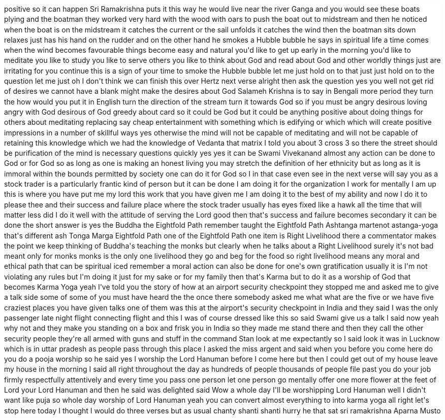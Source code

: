positive so it can happen Sri Ramakrishna puts it this way he would live near the river Ganga and you would see these boats plying and the boatman they worked very hard with the wood with oars to push the boat out to midstream and then he noticed when the boat is on the midstream it catches the current or the sail unfolds it catches the wind then the boatman sits down relaxes just has his hand on the rudder and on the other hand he smokes a Hubble bubble he says in spiritual life a time comes when the wind becomes favourable things become easy and natural you'd like to get up early in the morning you'd like to meditate you like to study you like to serve others you like to think about God and read about God and other worldly things just are irritating for you continue this is a sign of your time to smoke the Hubble bubble let me just hold on to that just just hold on to the question let me just oh I don't think we can finish this over Hertz next verse alright then ask the question yes you well not get rid of desires we cannot have a blank might make the desires about God Salameh Krishna is to say in Bengali more period they turn the how would you put it in English turn the direction of the stream turn it towards God so if you must be angry desirous loving angry with God desirous of God greedy about card so it could be God but it could be anything positive about doing things for others about meditating replacing say cheap entertainment with something which is edifying or which which will create positive impressions in a number of skillful ways yes otherwise the mind will not be capable of meditating and will not be capable of retaining this knowledge which we had the knowledge of Vedanta that matrix I told you about 3 cross 3 so there the street should be purification of the mind is necessary questions quickly yes yes it can be Swami Vivekanand almost any action can be done to God or for God so as long as one is making an honest living you may stretch the definition of her ethnicity but as long as it is immoral within the bounds permitted by society one can do it for God so I in that case even see in the next verse will say you as a stock trader is a particularly frantic kind of person but it can be done I am doing it for the organization I work for mentally I am up this is where you have put me my lord this work that you have given me I am doing it to the best of my ability and now I do it to please thee and their success and failure place where the stock trader usually has eyes fixed like a hawk all the time that will matter less did I do it well with the attitude of serving the Lord good then that's success and failure becomes secondary it can be done the short answer is yes the Buddha the Eightfold Path remember taught the Eightfold Path Ashtanga martenot astanga-yoga that's different ash Tonga Marga Eightfold Path one of the Eightfold Path one item is Right Livelihood there a commentator makes the point we keep thinking of Buddha's teaching the monks but clearly when he talks about a Right Livelihood surely it's not bad meant only for monks monks is the only one livelihood they go and beg for the food so right livelihood means any moral and ethical path that can be spiritual iced remember a moral action can also be done for one's own gratification usually it is I'm not violating any rules but I'm doing it just for my sake or for my family then that's Karma but to do it as a worship of God that becomes Karma Yoga yeah I've told you the story of how at an airport security checkpoint they stopped me and asked me to give a talk side some of some of you must have heard the the once there somebody asked me what what are the five or we have five craziest places you have given talks one of them was this at the airport's security checkpoint in India and they said I was the only passenger late night flight connecting flight and this I was of course dressed like this so said Swami give us a talk I said now yeah why not and they make you standing on a box and frisk you in India so they made me stand there and then they call the other security people they're all armed with guns and stuff in the command Stan look at me expectantly so I said look it was in Lucknow which is in uttar pradesh as people pass through this place I asked the miss argent and said when you before you come here do you do a pooja worship so he said yes I worship the Lord Hanuman before I come here but then I could get out of my house leave my house in the morning I said all right throughout the day as hundreds of people thousands of people file past you do your job firmly respectfully attentively and every time you pass one person let one person go mentally offer one more flower at the feet of Lord your Lord Hanuman and then he said was delighted said Wow a whole day I'll be worshipping Lord Hanuman well I didn't want Iike puja so whole day worship of Lord Hanuman yeah you can convert almost everything to into karma yoga all right let's stop here today I thought I would do three verses but as usual chanty shanti shanti hurry he that sat sri ramakrishna Aparna Musto